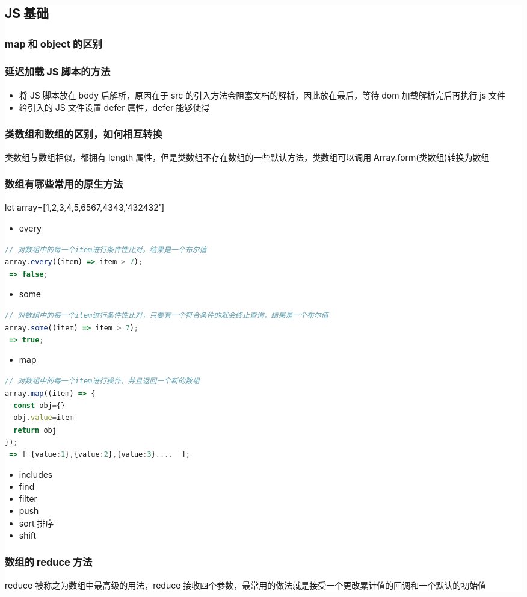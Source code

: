 ## JS 基础

### map 和 object 的区别

### 延迟加载 JS 脚本的方法

- 将 JS 脚本放在 body 后解析，原因在于 src 的引入方法会阻塞文档的解析，因此放在最后，等待 dom 加载解析完后再执行 js 文件
- 给引入的 JS 文件设置 defer 属性，defer 能够使得

### 类数组和数组的区别，如何相互转换

类数组与数组相似，都拥有 length 属性，但是类数组不存在数组的一些默认方法，类数组可以调用 Array.form(类数组)转换为数组

### 数组有哪些常用的原生方法

let array=[1,2,3,4,5,6567,4343,'432432']

- every

```ts
// 对数组中的每一个item进行条件性比对，结果是一个布尔值
array.every((item) => item > 7);
 => false;
```

- some

```ts
// 对数组中的每一个item进行条件性比对，只要有一个符合条件的就会终止查询，结果是一个布尔值
array.some((item) => item > 7);
 => true;
```

- map

```ts
// 对数组中的每一个item进行操作，并且返回一个新的数组
array.map((item) => {
  const obj={}
  obj.value=item
  return obj
});
 => [ {value:1},{value:2},{value:3}....  ];
```

- includes
- find
- filter
- push
- sort 排序
- shift

### 数组的 reduce 方法

reduce 被称之为数组中最高级的用法，reduce 接收四个参数，最常用的做法就是接受一个更改累计值的回调和一个默认的初始值
